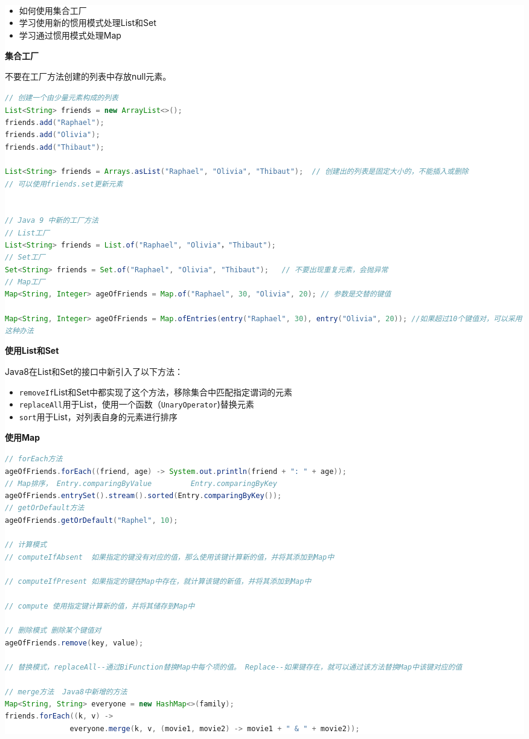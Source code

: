 - 如何使用集合工厂
- 学习使用新的惯用模式处理List和Set
- 学习通过惯用模式处理Map

**集合工厂**

不要在工厂方法创建的列表中存放null元素。

```java
// 创建一个由少量元素构成的列表
List<String> friends = new ArrayList<>();
friends.add("Raphael");
friends.add("Olivia");
friends.add("Thibaut");

List<String> friends = Arrays.asList("Raphael", "Olivia", "Thibaut");  // 创建出的列表是固定大小的，不能插入或删除
// 可以使用friends.set更新元素


// Java 9 中新的工厂方法
// List工厂
List<String> friends = List.of("Raphael", "Olivia"，"Thibaut");
// Set工厂
Set<String> friends = Set.of("Raphael", "Olivia", "Thibaut");   // 不要出现重复元素，会抛异常
// Map工厂
Map<String, Integer> ageOfFriends = Map.of("Raphael", 30, "Olivia", 20); // 参数是交替的键值

Map<String, Integer> ageOfFriends = Map.ofEntries(entry("Raphael", 30), entry("Olivia", 20)); //如果超过10个键值对，可以采用这种办法
```

**使用List和Set**

Java8在List和Set的接口中新引入了以下方法：

- `removeIf`List和Set中都实现了这个方法，移除集合中匹配指定谓词的元素
- `replaceAll`用于List，使用一个函数（`UnaryOperator`)替换元素
- `sort`用于List，对列表自身的元素进行排序

**使用Map**

```java
// forEach方法
ageOfFriends.forEach((friend, age) -> System.out.println(friend + ": " + age));
// Map排序， Entry.comparingByValue         Entry.comparingByKey
ageOfFriends.entrySet().stream().sorted(Entry.comparingByKey());
// getOrDefault方法
ageOfFriends.getOrDefault("Raphel", 10);

// 计算模式
// computeIfAbsent	如果指定的键没有对应的值，那么使用该键计算新的值，并将其添加到Map中

// computeIfPresent 如果指定的键在Map中存在，就计算该键的新值，并将其添加到Map中

// compute 使用指定键计算新的值，并将其储存到Map中

// 删除模式 删除某个键值对
ageOfFriends.remove(key, value);

// 替换模式，replaceAll--通过BiFunction替换Map中每个项的值。 Replace--如果键存在，就可以通过该方法替换Map中该键对应的值

// merge方法  Java8中新增的方法
Map<String, String> everyone = new HashMap<>(family);
friends.forEach((k, v) -> 
               everyone.merge(k, v, (movie1, movie2) -> movie1 + " & " + movie2));
```
